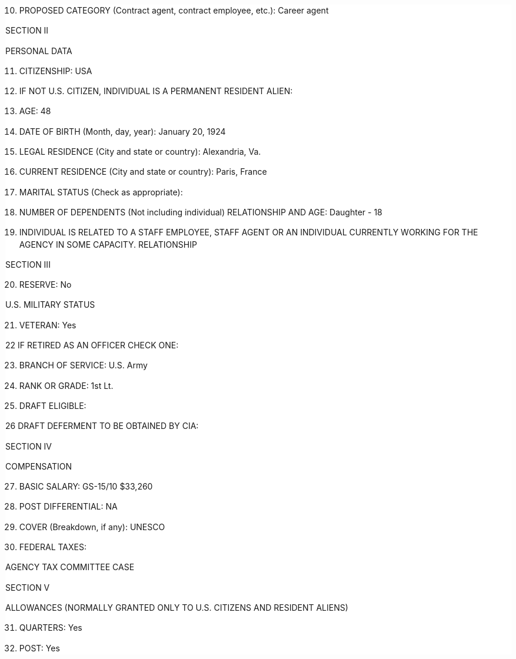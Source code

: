 10. PROPOSED CATEGORY (Contract agent, contract employee, etc.): Career agent

SECTION II

PERSONAL DATA

11. CITIZENSHIP: USA

12. IF NOT U.S. CITIZEN, INDIVIDUAL IS A PERMANENT RESIDENT ALIEN:

13. AGE: 48

14. DATE OF BIRTH (Month, day, year): January 20, 1924

15. LEGAL RESIDENCE (City and state or country): Alexandria, Va.

16. CURRENT RESIDENCE (City and state or country): Paris, France

17. MARITAL STATUS (Check as appropriate):

18. NUMBER OF DEPENDENTS (Not including individual) RELATIONSHIP AND AGE: Daughter - 18

19. INDIVIDUAL IS RELATED TO A STAFF EMPLOYEE, STAFF AGENT OR AN INDIVIDUAL CURRENTLY WORKING FOR THE AGENCY IN SOME CAPACITY. RELATIONSHIP

SECTION III

20. RESERVE: No

U.S. MILITARY STATUS

21. VETERAN: Yes

22 IF RETIRED AS AN OFFICER CHECK ONE:

23. BRANCH OF SERVICE: U.S. Army

24. RANK OR GRADE: 1st Lt.

25. DRAFT ELIGIBLE:

26 DRAFT DEFERMENT TO BE OBTAINED BY CIA:

SECTION IV

COMPENSATION

27. BASIC SALARY: GS-15/10 $33,260

28. POST DIFFERENTIAL: NA

29. COVER (Breakdown, if any): UNESCO

30. FEDERAL TAXES:

AGENCY TAX COMMITTEE CASE

SECTION V

ALLOWANCES (NORMALLY GRANTED ONLY TO U.S. CITIZENS AND RESIDENT ALIENS)

31. QUARTERS: Yes

32. POST: Yes
